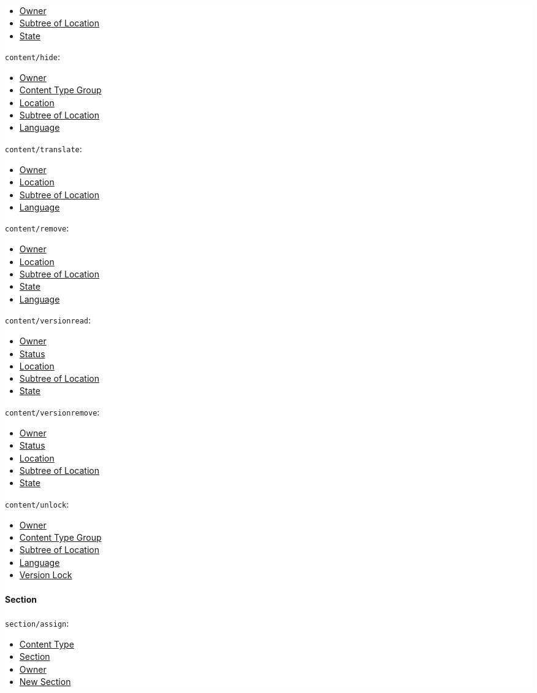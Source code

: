 - [Owner](limitation_reference.md#owner-limitation)
- [Subtree of Location](limitation_reference.md#subtree-of-location-limitation)
- [State](limitation_reference.md#state-limitation)

`content/hide`:

- [Owner](limitation_reference.md#owner-limitation)
- [Content Type Group](limitation_reference.md#content-type-group-limitation)
- [Location](limitation_reference.md#location-limitation)
- [Subtree of Location](limitation_reference.md#subtree-of-location-limitation)
- [Language](limitation_reference.md#language-limitation)

`content/translate`:

- [Owner](limitation_reference.md#owner-limitation)
- [Location](limitation_reference.md#location-limitation)
- [Subtree of Location](limitation_reference.md#subtree-of-location-limitation)
- [Language](limitation_reference.md#language-limitation)

`content/remove`:

- [Owner](limitation_reference.md#owner-limitation)
- [Location](limitation_reference.md#location-limitation)
- [Subtree of Location](limitation_reference.md#subtree-of-location-limitation)
- [State](limitation_reference.md#state-limitation)
- [Language](limitation_reference.md#language-limitation)

`content/versionread`:

- [Owner](limitation_reference.md#owner-limitation)
- [Status](limitation_reference.md#status-limitation)
- [Location](limitation_reference.md#location-limitation)
- [Subtree of Location](limitation_reference.md#subtree-of-location-limitation)
- [State](limitation_reference.md#state-limitation)

`content/versionremove`:

- [Owner](limitation_reference.md#owner-limitation)
- [Status](limitation_reference.md#status-limitation)
- [Location](limitation_reference.md#location-limitation)
- [Subtree of Location](limitation_reference.md#subtree-of-location-limitation)
- [State](limitation_reference.md#state-limitation)

`content/unlock`:

- [Owner](limitation_reference.md#owner-limitation)
- [Content Type Group](limitation_reference.md#content-type-group-limitation)
- [Subtree of Location](limitation_reference.md#subtree-of-location-limitation)
- [Language](limitation_reference.md#language-limitation)
- [Version Lock](limitation_reference.md#version-lock-limitation)

#### Section

`section/assign`:

- [Content Type](limitation_reference.md#content-type-limitation)
- [Section](limitation_reference.md#section-limitation)
- [Owner](limitation_reference.md#owner-limitation)
- [New Section](limitation_reference.md#new-section-limitation)
